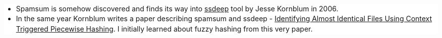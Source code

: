 * Spamsum is somehow discovered and finds its way into
[ssdeep](https://ssdeep-project.github.io/ssdeep/index.html) tool by Jesse
Kornblum in 2006.
* In the same year Kornblum writes a paper describing spamsum and ssdeep -
[Identifying Almost Identical Files Using Context Triggered Piecewise Hashing](https://dfrws.org/sites/default/files/session-files/paper-identifying_almost_identical_files_using_context_triggered_piecewise_hashing.pdf).
I initially learned about fuzzy hashing from this very paper.
